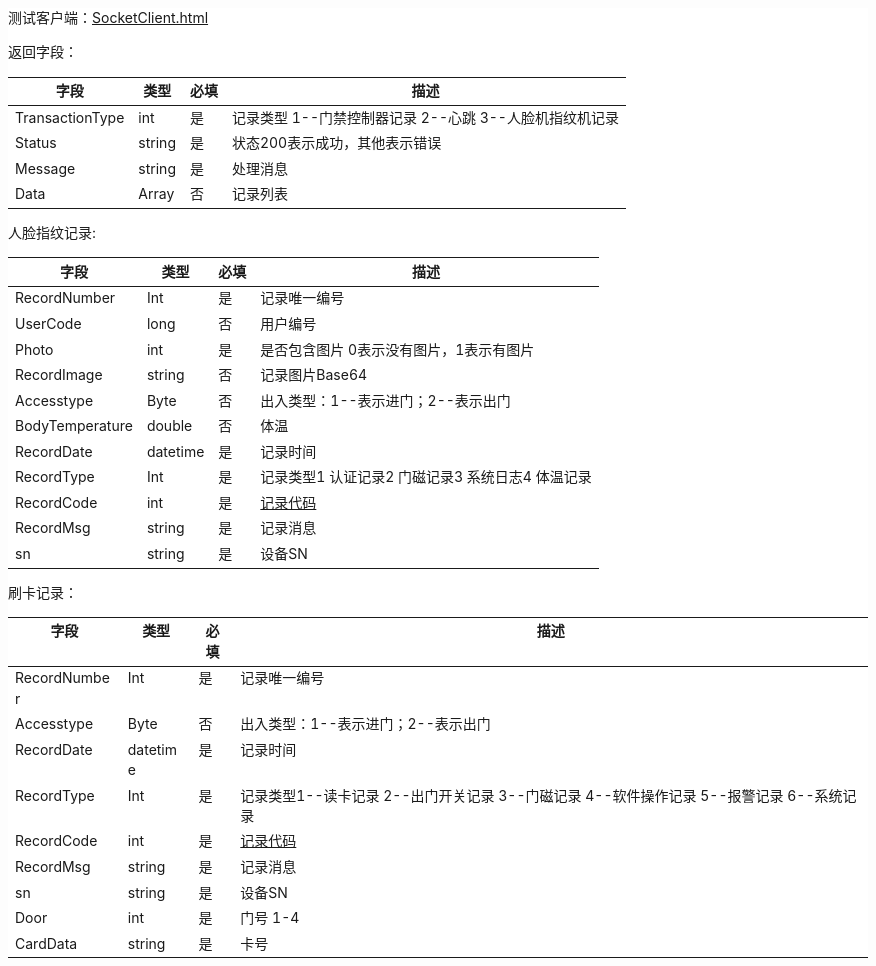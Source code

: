 测试客户端：[SocketClient.html](/SocketClient.html)

返回字段：

| 字段            | 类型   | 必填 | 描述                                                   |
| --------------- | ------ | ---- | ------------------------------------------------------ |
| TransactionType | int    | 是   | 记录类型 1--门禁控制器记录 2--心跳 3--人脸机指纹机记录 |
| Status          | string | 是   | 状态200表示成功，其他表示错误                          |
| Message         | string | 是   | 处理消息                                               |
| Data            | Array  | 否   | 记录列表                                               |

人脸指纹记录:

| 字段            | 类型     | 必填 | 描述                                             |
| --------------- | -------- | ---- | ------------------------------------------------ |
| RecordNumber    | Int      | 是   | 记录唯一编号                                     |
| UserCode        | long     | 否   | 用户编号                                         |
| Photo           | int      | 是   | 是否包含图片 0表示没有图片，1表示有图片          |
| RecordImage     | string   | 否   | 记录图片Base64                                   |
| Accesstype      | Byte     | 否   | 出入类型：1--表示进门；2--表示出门               |
| BodyTemperature | double   | 否   | 体温                                             |
| RecordDate      | datetime | 是   | 记录时间                                         |
| RecordType      | Int      | 是   | 记录类型1 认证记录2 门磁记录3 系统日志4 体温记录 |
| RecordCode      | int      | 是   | [记录代码](#记录代码)                            |
| RecordMsg       | string   | 是   | 记录消息                                         |
| sn              | string   | 是   | 设备SN                                           |

刷卡记录：

| 字段         | 类型     | 必填 | 描述                                                         |
| ------------ | -------- | ---- | ------------------------------------------------------------ |
| RecordNumber | Int      | 是   | 记录唯一编号                                                 |
| Accesstype   | Byte     | 否   | 出入类型：1--表示进门；2--表示出门                           |
| RecordDate   | datetime | 是   | 记录时间                                                     |
| RecordType   | Int      | 是   | 记录类型1--读卡记录 2--出门开关记录 3--门磁记录 4--软件操作记录 5--报警记录 6--系统记录 |
| RecordCode   | int      | 是   | [记录代码](#记录代码)                                        |
| RecordMsg    | string   | 是   | 记录消息                                                     |
| sn           | string   | 是   | 设备SN                                                       |
| Door         | int      | 是   | 门号 1-4                                                     |
| CardData     | string   | 是   | 卡号                                                         |
